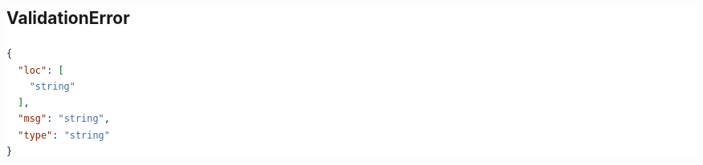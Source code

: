 
## ValidationError

```json
{
  "loc": [
    "string"
  ],
  "msg": "string",
  "type": "string"
}

```


